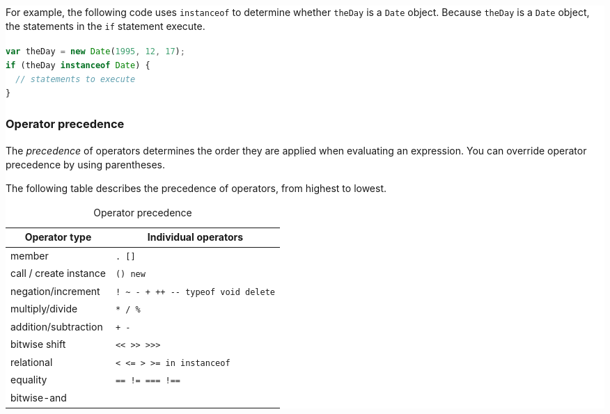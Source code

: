 For example, the following code uses `instanceof` to determine whether `theDay`
is a `Date` object. Because `theDay` is a `Date` object, the statements in the
`if` statement execute.

```js
var theDay = new Date(1995, 12, 17);
if (theDay instanceof Date) {
  // statements to execute
}
```

### Operator precedence

The _precedence_ of operators determines the order they are applied when
evaluating an expression. You can override operator precedence by using
parentheses.

The following table describes the precedence of operators, from highest to
lowest.

<table class="standard-table">
  <caption>
    Operator precedence
  </caption>
  <thead>
    <tr>
      <th scope="col">Operator type</th>
      <th scope="col">Individual operators</th>
    </tr>
  </thead>
  <tbody>
    <tr>
      <td>member</td>
      <td><code>. []</code></td>
    </tr>
    <tr>
      <td>call / create instance</td>
      <td><code>() new</code></td>
    </tr>
    <tr>
      <td>negation/increment</td>
      <td><code>! ~ - + ++ -- typeof void delete</code></td>
    </tr>
    <tr>
      <td>multiply/divide</td>
      <td><code>* / %</code></td>
    </tr>
    <tr>
      <td>addition/subtraction</td>
      <td><code>+ -</code></td>
    </tr>
    <tr>
      <td>bitwise shift</td>
      <td><code>&#x3C;&#x3C; >> >>></code></td>
    </tr>
    <tr>
      <td>relational</td>
      <td><code>&#x3C; &#x3C;= > >= in instanceof</code></td>
    </tr>
    <tr>
      <td>equality</td>
      <td><code>== != === !==</code></td>
    </tr>
    <tr>
      <td>bitwise-and</td>